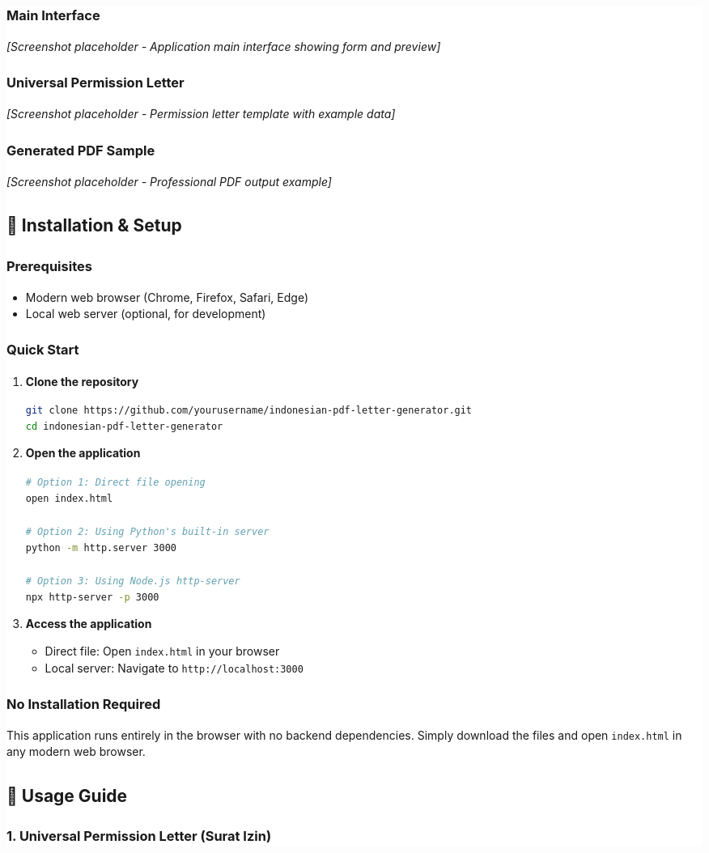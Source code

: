 ### Main Interface

_[Screenshot placeholder - Application main interface showing form and preview]_

### Universal Permission Letter

_[Screenshot placeholder - Permission letter template with example data]_

### Generated PDF Sample

_[Screenshot placeholder - Professional PDF output example]_

## 🚀 Installation & Setup

### Prerequisites

- Modern web browser (Chrome, Firefox, Safari, Edge)
- Local web server (optional, for development)

### Quick Start

1. **Clone the repository**

   ```bash
   git clone https://github.com/yourusername/indonesian-pdf-letter-generator.git
   cd indonesian-pdf-letter-generator
   ```

2. **Open the application**

   ```bash
   # Option 1: Direct file opening
   open index.html

   # Option 2: Using Python's built-in server
   python -m http.server 3000

   # Option 3: Using Node.js http-server
   npx http-server -p 3000
   ```

3. **Access the application**
   - Direct file: Open `index.html` in your browser
   - Local server: Navigate to `http://localhost:3000`

### No Installation Required

This application runs entirely in the browser with no backend dependencies. Simply download the files and open `index.html` in any modern web browser.

## 📖 Usage Guide

### 1. **Universal Permission Letter (Surat Izin)**
